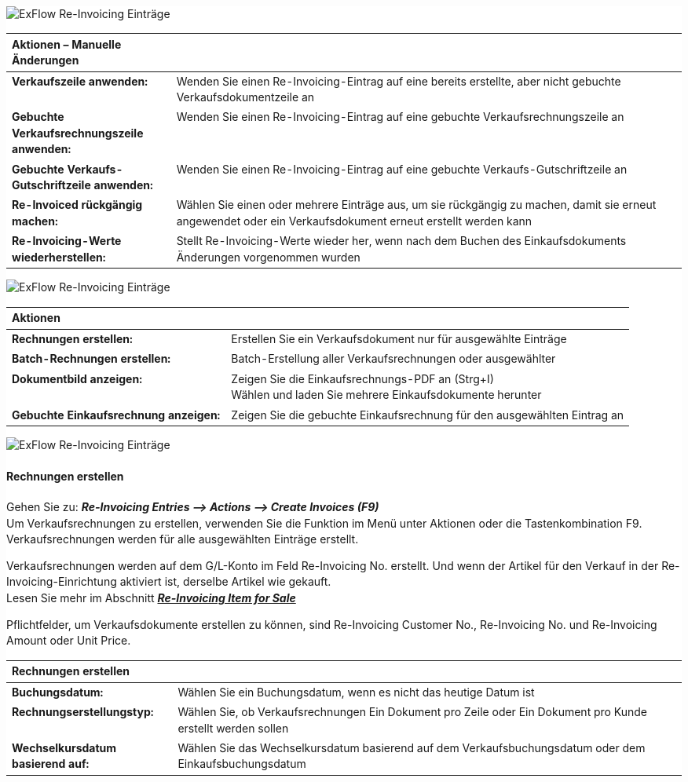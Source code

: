 ![ExFlow Re-Invoicing Einträge](@site/static/img/media/re-invoicing-entries-001.png)
<br/>

| Aktionen – Manuelle Änderungen| |
|:-|:-|
| **Verkaufszeile anwenden:**			            | Wenden Sie einen Re-Invoicing-Eintrag auf eine bereits erstellte, aber nicht gebuchte Verkaufsdokumentzeile an
| **Gebuchte Verkaufsrechnungszeile anwenden:**		| Wenden Sie einen Re-Invoicing-Eintrag auf eine gebuchte Verkaufsrechnungszeile an
| **Gebuchte Verkaufs-Gutschriftzeile anwenden:**	| Wenden Sie einen Re-Invoicing-Eintrag auf eine gebuchte Verkaufs-Gutschriftzeile an
| **Re-Invoiced rückgängig machen:**		            | Wählen Sie einen oder mehrere Einträge aus, um sie rückgängig zu machen, damit sie erneut angewendet oder ein Verkaufsdokument erneut erstellt werden kann
| **Re-Invoicing-Werte wiederherstellen:**		    | Stellt Re-Invoicing-Werte wieder her, wenn nach dem Buchen des Einkaufsdokuments Änderungen vorgenommen wurden

![ExFlow Re-Invoicing Einträge](@site/static/img/media/re-invoicing-entries-action-001.png)
<br/>

| Aktionen | |
|:-|:-|
| **Rechnungen erstellen:**		        | Erstellen Sie ein Verkaufsdokument nur für ausgewählte Einträge
| **Batch-Rechnungen erstellen:**	    | Batch-Erstellung aller Verkaufsrechnungen oder ausgewählter
| **Dokumentbild anzeigen:**	        | Zeigen Sie die Einkaufsrechnungs-PDF an (Strg+I)<br/>Wählen und laden Sie mehrere Einkaufsdokumente herunter
| **Gebuchte Einkaufsrechnung anzeigen:**	| Zeigen Sie die gebuchte Einkaufsrechnung für den ausgewählten Eintrag an

![ExFlow Re-Invoicing Einträge](@site/static/img/media/re-invoicing-entries-action-002.png)
<br/>

#### Rechnungen erstellen
Gehen Sie zu: ***Re-Invoicing Entries --> Actions --> Create Invoices (F9)*** <br/>
Um Verkaufsrechnungen zu erstellen, verwenden Sie die Funktion im Menü unter Aktionen oder die Tastenkombination F9. Verkaufsrechnungen werden für alle ausgewählten Einträge erstellt.

Verkaufsrechnungen werden auf dem G/L-Konto im Feld Re-Invoicing No. erstellt. Und wenn der Artikel für den Verkauf in der Re-Invoicing-Einrichtung aktiviert ist, derselbe Artikel wie gekauft. <br/>
Lesen Sie mehr im Abschnitt [***Re-Invoicing Item for Sale***](https://docs.exflow.cloud/business-central/docs/user-manual/business-functionality/re-invoicing#re-invoicing-item-for-sale) 

Pflichtfelder, um Verkaufsdokumente erstellen zu können, sind Re-Invoicing Customer No., Re-Invoicing No. und Re-Invoicing Amount oder Unit Price.

| Rechnungen erstellen | |
|:-|:-|
| **Buchungsdatum:**		|Wählen Sie ein Buchungsdatum, wenn es nicht das heutige Datum ist
| **Rechnungserstellungstyp:**	| Wählen Sie, ob Verkaufsrechnungen Ein Dokument pro Zeile oder Ein Dokument pro Kunde erstellt werden sollen
| **Wechselkursdatum basierend auf:**	| Wählen Sie das Wechselkursdatum basierend auf dem Verkaufsbuchungsdatum oder dem Einkaufsbuchungsdatum
